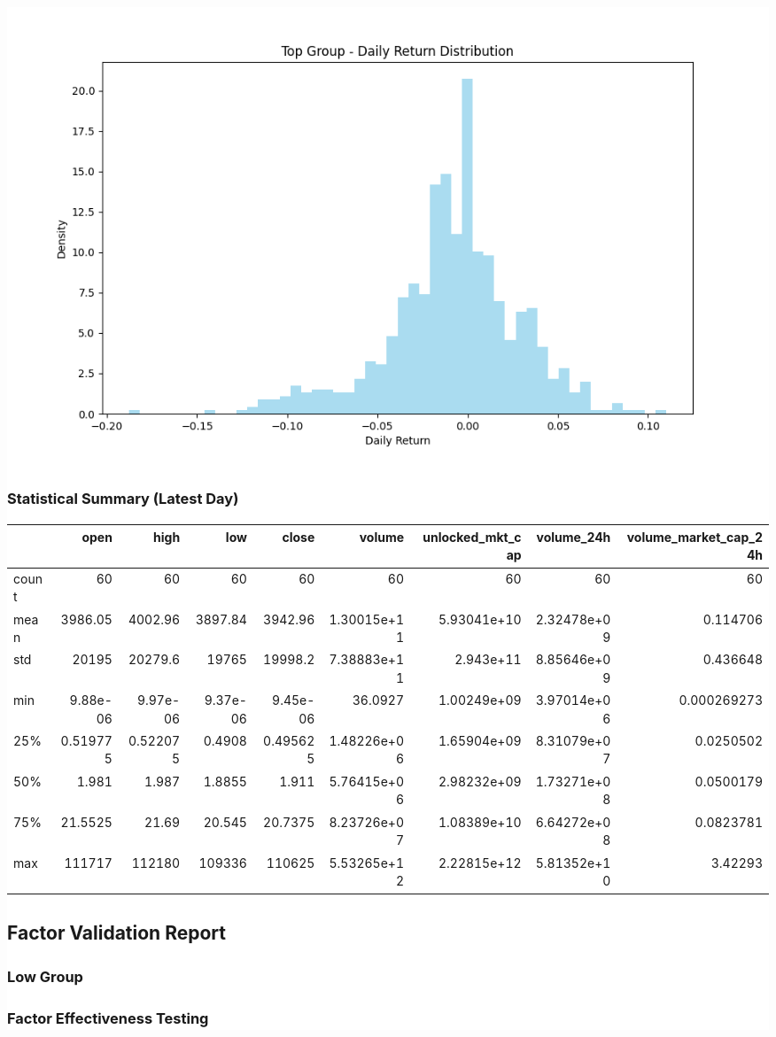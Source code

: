 ![Daily Return Distribution](top_return_distribution.png)

### Statistical Summary (Latest Day)

|       |          open |          high |           low |         close |       volume |   unlocked_mkt_cap |   volume_24h |   volume_market_cap_24h |
|:------|--------------:|--------------:|--------------:|--------------:|-------------:|-------------------:|-------------:|------------------------:|
| count |     60        |     60        |     60        |     60        | 60           |       60           | 60           |            60           |
| mean  |   3986.05     |   4002.96     |   3897.84     |   3942.96     |  1.30015e+11 |        5.93041e+10 |  2.32478e+09 |             0.114706    |
| std   |  20195        |  20279.6      |  19765        |  19998.2      |  7.38883e+11 |        2.943e+11   |  8.85646e+09 |             0.436648    |
| min   |      9.88e-06 |      9.97e-06 |      9.37e-06 |      9.45e-06 | 36.0927      |        1.00249e+09 |  3.97014e+06 |             0.000269273 |
| 25%   |      0.519775 |      0.522075 |      0.4908   |      0.495625 |  1.48226e+06 |        1.65904e+09 |  8.31079e+07 |             0.0250502   |
| 50%   |      1.981    |      1.987    |      1.8855   |      1.911    |  5.76415e+06 |        2.98232e+09 |  1.73271e+08 |             0.0500179   |
| 75%   |     21.5525   |     21.69     |     20.545    |     20.7375   |  8.23726e+07 |        1.08389e+10 |  6.64272e+08 |             0.0823781   |
| max   | 111717        | 112180        | 109336        | 110625        |  5.53265e+12 |        2.22815e+12 |  5.81352e+10 |             3.42293     |


## Factor Validation Report
### Low Group
### Factor Effectiveness Testing
